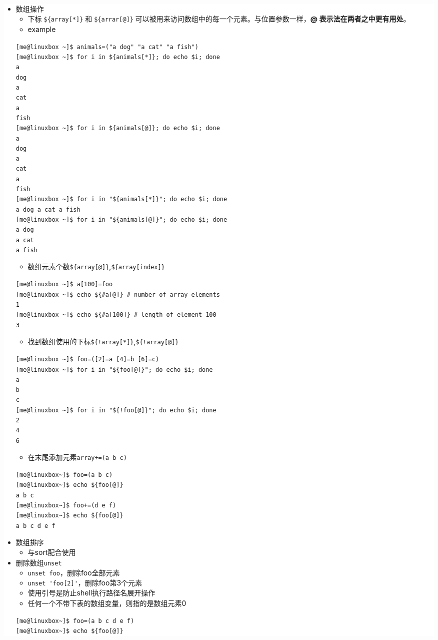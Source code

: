 - 数组操作
  * 下标 `${array[*]}` 和 `${arrar[@]}` 可以被用来访问数组中的每一个元素。与位置参数一样，**@ 表示法在两者之中更有用处**。
  * example
  ```shell
  [me@linuxbox ~]$ animals=("a dog" "a cat" "a fish")
  [me@linuxbox ~]$ for i in ${animals[*]}; do echo $i; done
  a
  dog
  a
  cat
  a
  fish
  [me@linuxbox ~]$ for i in ${animals[@]}; do echo $i; done
  a
  dog
  a
  cat
  a
  fish
  [me@linuxbox ~]$ for i in "${animals[*]}"; do echo $i; done
  a dog a cat a fish
  [me@linuxbox ~]$ for i in "${animals[@]}"; do echo $i; done
  a dog
  a cat
  a fish
  ```
  * 数组元素个数`${array[@]}`,`${array[index]}`
  ```shell
  [me@linuxbox ~]$ a[100]=foo
  [me@linuxbox ~]$ echo ${#a[@]} # number of array elements
  1
  [me@linuxbox ~]$ echo ${#a[100]} # length of element 100
  3
  ```
  * 找到数组使用的下标`${!array[*]}`,`${!array[@]}`
  ```shell
  [me@linuxbox ~]$ foo=([2]=a [4]=b [6]=c)
  [me@linuxbox ~]$ for i in "${foo[@]}"; do echo $i; done
  a
  b
  c
  [me@linuxbox ~]$ for i in "${!foo[@]}"; do echo $i; done
  2
  4
  6
  ```
  * 在末尾添加元素`array+=(a b c)`
  ```shell
  [me@linuxbox~]$ foo=(a b c)
  [me@linuxbox~]$ echo ${foo[@]}
  a b c
  [me@linuxbox~]$ foo+=(d e f)
  [me@linuxbox~]$ echo ${foo[@]}
  a b c d e f
  ```
- 数组排序
  * 与sort配合使用
- 删除数组`unset`
  * `unset foo`，删除foo全部元素
  * `unset 'foo[2]'`，删除foo第3个元素
  * 使用引号是防止shell执行路径名展开操作
  * 任何一个不带下表的数组变量，则指的是数组元素0
  ```shell
  [me@linuxbox~]$ foo=(a b c d e f)
  [me@linuxbox~]$ echo ${foo[@]}
  ```